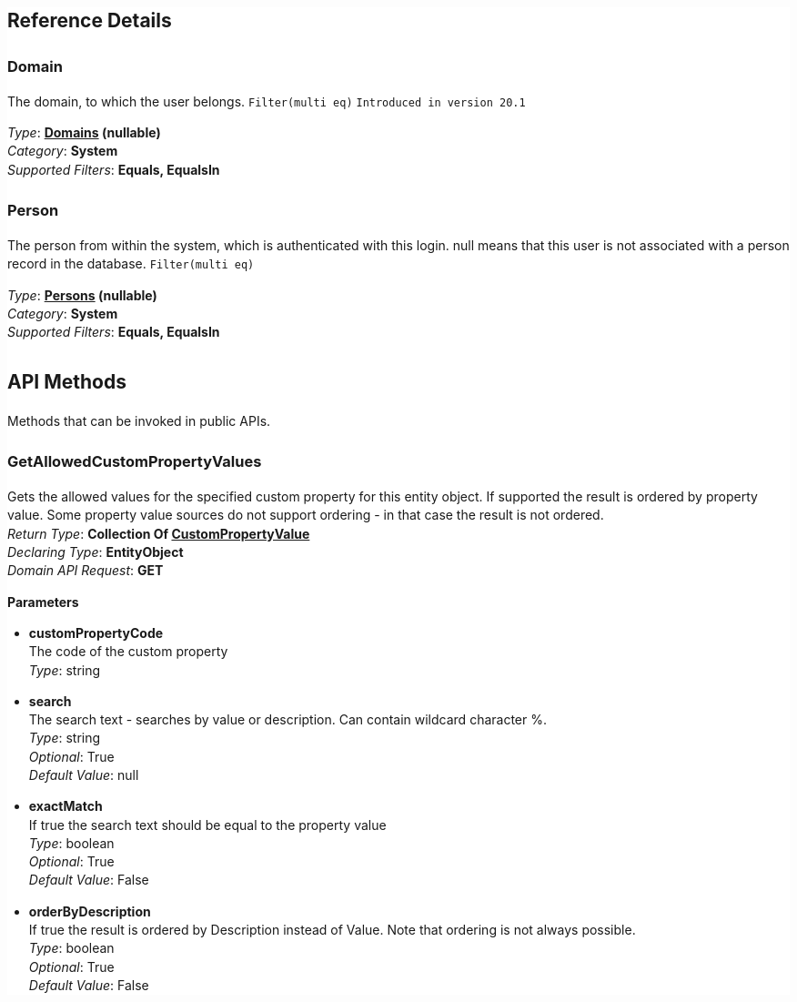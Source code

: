 
## Reference Details

### Domain

The domain, to which the user belongs. `Filter(multi eq)` `Introduced in version 20.1`

_Type_: **[Domains](Systems.Security.Domains.md) (nullable)**  
_Category_: **System**  
_Supported Filters_: **Equals, EqualsIn**  

### Person

The person from within the system, which is authenticated with this login. null means that this user is not associated with a person record in the database. `Filter(multi eq)`

_Type_: **[Persons](General.Contacts.Persons.md) (nullable)**  
_Category_: **System**  
_Supported Filters_: **Equals, EqualsIn**  


## API Methods

Methods that can be invoked in public APIs.

### GetAllowedCustomPropertyValues

Gets the allowed values for the specified custom property for this entity object.              If supported the result is ordered by property value. Some property value sources do not support ordering - in that case the result is not ordered.  
_Return Type_: **Collection Of [CustomPropertyValue](../data-types.md#general.custompropertyvalue)**  
_Declaring Type_: **EntityObject**  
_Domain API Request_: **GET**  

**Parameters**  
  * **customPropertyCode**  
    The code of the custom property  
    _Type_: string  

  * **search**  
    The search text - searches by value or description. Can contain wildcard character %.  
    _Type_: string  
     _Optional_: True  
    _Default Value_: null  

  * **exactMatch**  
    If true the search text should be equal to the property value  
    _Type_: boolean  
     _Optional_: True  
    _Default Value_: False  

  * **orderByDescription**  
    If true the result is ordered by Description instead of Value. Note that ordering is not always possible.  
    _Type_: boolean  
     _Optional_: True  
    _Default Value_: False  
